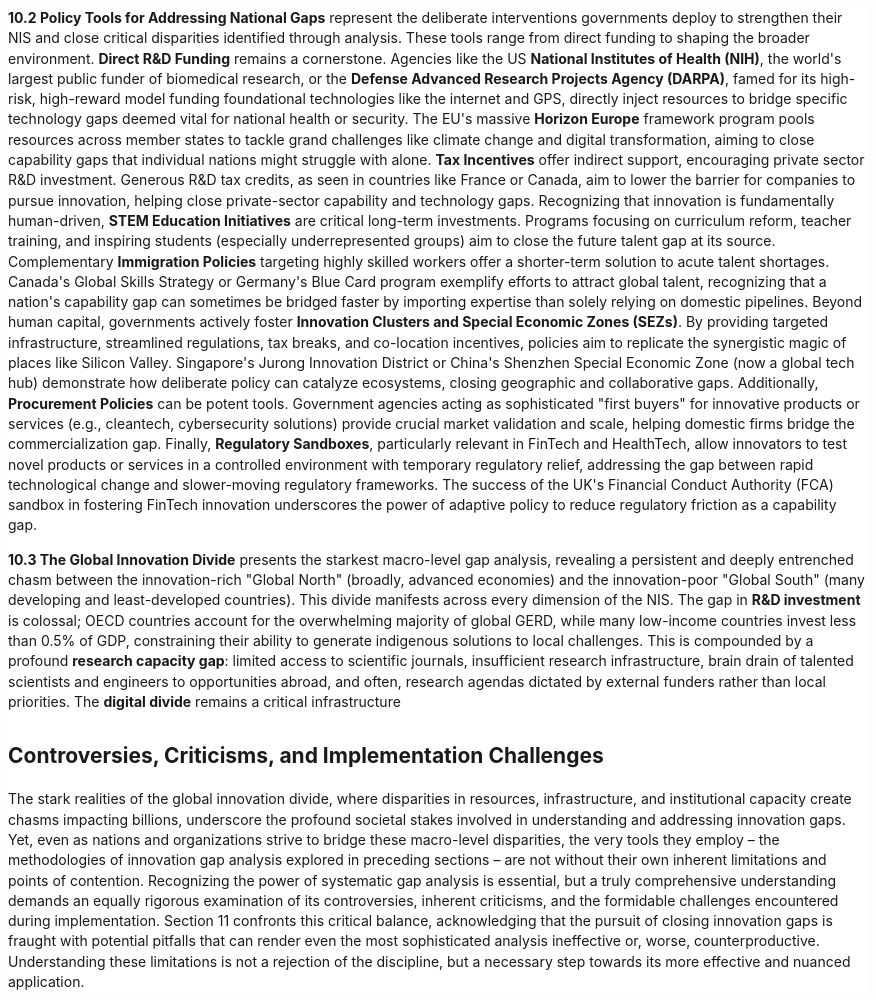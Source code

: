 **10.2 Policy Tools for Addressing National Gaps** represent the deliberate interventions governments deploy to strengthen their NIS and close critical disparities identified through analysis. These tools range from direct funding to shaping the broader environment. **Direct R&D Funding** remains a cornerstone. Agencies like the US **National Institutes of Health (NIH)**, the world's largest public funder of biomedical research, or the **Defense Advanced Research Projects Agency (DARPA)**, famed for its high-risk, high-reward model funding foundational technologies like the internet and GPS, directly inject resources to bridge specific technology gaps deemed vital for national health or security. The EU's massive **Horizon Europe** framework program pools resources across member states to tackle grand challenges like climate change and digital transformation, aiming to close capability gaps that individual nations might struggle with alone. **Tax Incentives** offer indirect support, encouraging private sector R&D investment. Generous R&D tax credits, as seen in countries like France or Canada, aim to lower the barrier for companies to pursue innovation, helping close private-sector capability and technology gaps. Recognizing that innovation is fundamentally human-driven, **STEM Education Initiatives** are critical long-term investments. Programs focusing on curriculum reform, teacher training, and inspiring students (especially underrepresented groups) aim to close the future talent gap at its source. Complementary **Immigration Policies** targeting highly skilled workers offer a shorter-term solution to acute talent shortages. Canada's Global Skills Strategy or Germany's Blue Card program exemplify efforts to attract global talent, recognizing that a nation's capability gap can sometimes be bridged faster by importing expertise than solely relying on domestic pipelines. Beyond human capital, governments actively foster **Innovation Clusters and Special Economic Zones (SEZs)**. By providing targeted infrastructure, streamlined regulations, tax breaks, and co-location incentives, policies aim to replicate the synergistic magic of places like Silicon Valley. Singapore's Jurong Innovation District or China's Shenzhen Special Economic Zone (now a global tech hub) demonstrate how deliberate policy can catalyze ecosystems, closing geographic and collaborative gaps. Additionally, **Procurement Policies** can be potent tools. Government agencies acting as sophisticated "first buyers" for innovative products or services (e.g., cleantech, cybersecurity solutions) provide crucial market validation and scale, helping domestic firms bridge the commercialization gap. Finally, **Regulatory Sandboxes**, particularly relevant in FinTech and HealthTech, allow innovators to test novel products or services in a controlled environment with temporary regulatory relief, addressing the gap between rapid technological change and slower-moving regulatory frameworks. The success of the UK's Financial Conduct Authority (FCA) sandbox in fostering FinTech innovation underscores the power of adaptive policy to reduce regulatory friction as a capability gap.

**10.3 The Global Innovation Divide** presents the starkest macro-level gap analysis, revealing a persistent and deeply entrenched chasm between the innovation-rich "Global North" (broadly, advanced economies) and the innovation-poor "Global South" (many developing and least-developed countries). This divide manifests across every dimension of the NIS. The gap in **R&D investment** is colossal; OECD countries account for the overwhelming majority of global GERD, while many low-income countries invest less than 0.5% of GDP, constraining their ability to generate indigenous solutions to local challenges. This is compounded by a profound **research capacity gap**: limited access to scientific journals, insufficient research infrastructure, brain drain of talented scientists and engineers to opportunities abroad, and often, research agendas dictated by external funders rather than local priorities. The **digital divide** remains a critical infrastructure

## Controversies, Criticisms, and Implementation Challenges

The stark realities of the global innovation divide, where disparities in resources, infrastructure, and institutional capacity create chasms impacting billions, underscore the profound societal stakes involved in understanding and addressing innovation gaps. Yet, even as nations and organizations strive to bridge these macro-level disparities, the very tools they employ – the methodologies of innovation gap analysis explored in preceding sections – are not without their own inherent limitations and points of contention. Recognizing the power of systematic gap analysis is essential, but a truly comprehensive understanding demands an equally rigorous examination of its controversies, inherent criticisms, and the formidable challenges encountered during implementation. Section 11 confronts this critical balance, acknowledging that the pursuit of closing innovation gaps is fraught with potential pitfalls that can render even the most sophisticated analysis ineffective or, worse, counterproductive. Understanding these limitations is not a rejection of the discipline, but a necessary step towards its more effective and nuanced application.
